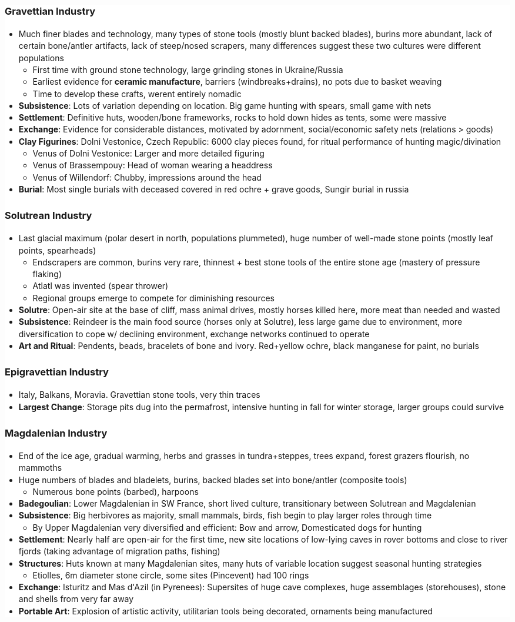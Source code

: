 ### Gravettian Industry
 - Much finer blades and technology, many types of stone tools (mostly blunt backed blades), burins more abundant, lack of certain bone/antler artifacts, lack of steep/nosed scrapers, many differences suggest these two cultures were different populations
	 - First time with ground stone technology, large grinding stones in Ukraine/Russia
	 - Earliest evidence for **ceramic manufacture**, barriers (windbreaks+drains), no pots due to basket weaving
	 - Time to develop these crafts, werent entirely nomadic
 - **Subsistence**: Lots of variation depending on location. Big game hunting with spears, small game with nets
 - **Settlement**: Definitive huts, wooden/bone frameworks, rocks to hold down hides as tents, some were massive
 - **Exchange**: Evidence for considerable distances, motivated by adornment, social/economic safety nets (relations > goods)
 - **Clay Figurines**: Dolni Vestonice, Czech Republic: 6000 clay pieces found, for ritual performance of hunting magic/divination
	 - Venus of Dolni Vestonice: Larger and more detailed figuring
	 - Venus of Brassempouy: Head of woman wearing a headdress
	 - Venus of Willendorf: Chubby, impressions around the head
 - **Burial**: Most single burials with deceased covered in red ochre + grave goods, Sungir burial in russia

### Solutrean Industry
 - Last glacial maximum (polar desert in north, populations plummeted), huge number of well-made stone points (mostly leaf points, spearheads)
	 - Endscrapers are common, burins very rare, thinnest + best stone tools of the entire stone age (mastery of pressure flaking)
	 - Atlatl was invented (spear thrower)
	 - Regional groups emerge to compete for diminishing resources
 - **Solutre**: Open-air site at the base of cliff, mass animal drives, mostly horses killed here, more meat than needed and wasted
 - **Subsistence**: Reindeer is the main food source (horses only at Solutre), less large game due to environment, more diversification to cope w/ declining environment, exchange networks continued to operate
 - **Art and Ritual**: Pendents, beads, bracelets of bone and ivory. Red+yellow ochre, black manganese for paint, no burials

### Epigravettian Industry
 - Italy, Balkans, Moravia. Gravettian stone tools, very thin traces
 - **Largest Change**: Storage pits dug into the permafrost, intensive hunting in fall for winter storage, larger groups could survive

### Magdalenian Industry
 - End of the ice age, gradual warming, herbs and grasses in tundra+steppes, trees expand, forest grazers flourish, no mammoths
 - Huge numbers of blades and bladelets, burins, backed blades set into bone/antler (composite tools)
	 - Numerous bone points (barbed), harpoons
 - **Badegoulian**: Lower Magdalenian in SW France, short lived culture, transitionary between Solutrean and Magdalenian
 - **Subsistence**: Big herbivores as majority, small mammals, birds, fish begin to play larger roles through time
	 - By Upper Magdalenian very diversified and efficient: Bow and arrow, Domesticated dogs for hunting
 - **Settlement**: Nearly half are open-air for the first time, new site locations of low-lying caves in rover bottoms and close to river fjords (taking advantage of migration paths, fishing)
 - **Structures**: Huts known at many Magdalenian sites, many huts of variable location suggest seasonal hunting strategies
	 - Etiolles, 6m diameter stone circle, some sites (Pincevent) had 100 rings
 - **Exchange**: Isturitz and Mas d'Azil (in Pyrenees): Supersites of huge cave complexes, huge assemblages (storehouses), stone and shells from very far away
 - **Portable Art**: Explosion of artistic activity, utilitarian tools being decorated, ornaments being manufactured